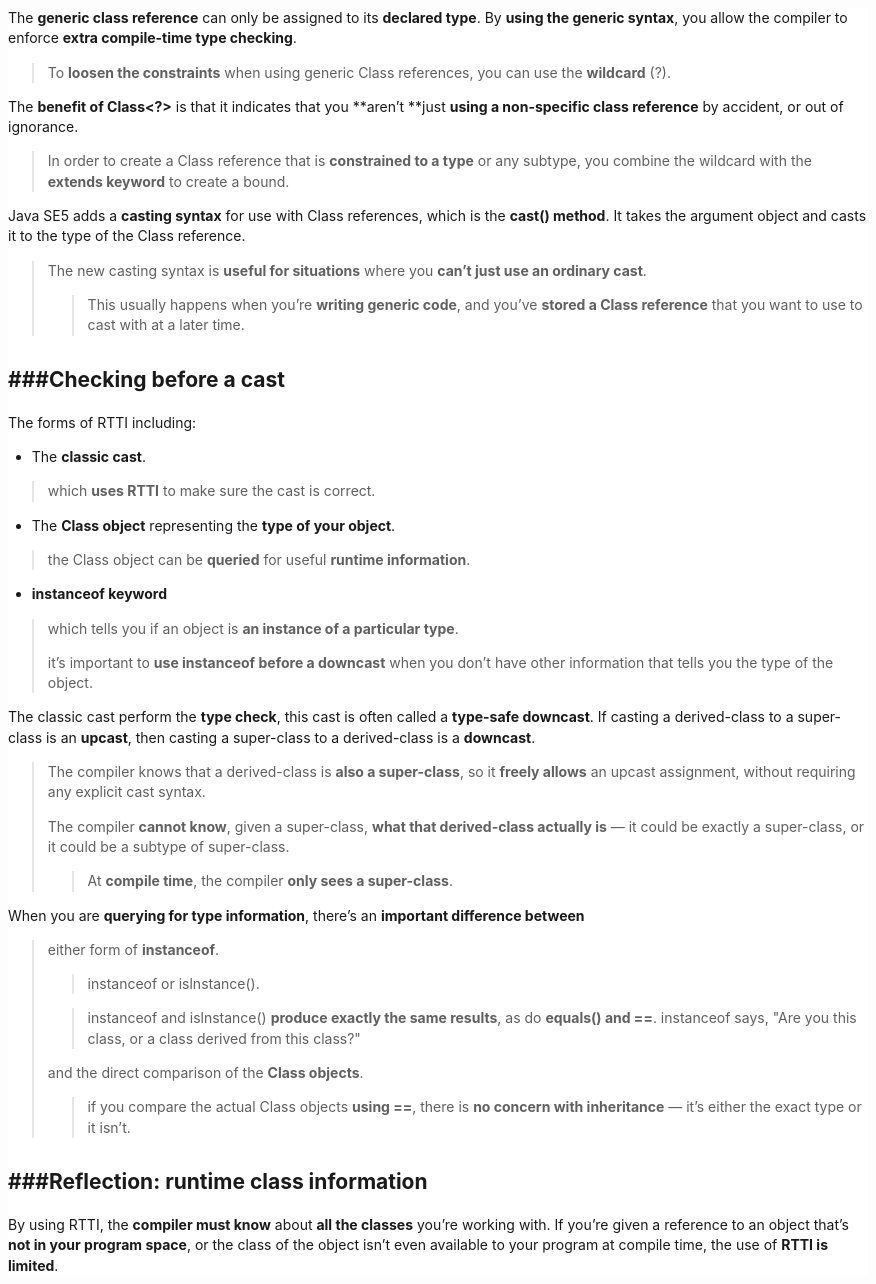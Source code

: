 The **generic class reference** can only be assigned to its **declared type**. By **using the generic syntax**, you allow the compiler to enforce **extra compile-time type checking**.
> To **loosen the constraints** when using generic Class references, you can use the **wildcard** (?).

The **benefit of Class<?>** is that it indicates that you **aren’t **just **using a non-specific class reference** by accident, or out of ignorance.
> In order to create a Class reference that is **constrained to a type** or any subtype, you combine the wildcard with the **extends keyword** to create a bound.

Java SE5 adds a **casting syntax** for use with Class references, which is the **cast() method**. It takes the argument object and casts it to the type of the Class reference.
> The new casting syntax is **useful for situations** where you **can’t just use an ordinary cast**.
> > This usually happens when you’re **writing generic code**, and you’ve **stored a Class reference** that you want to use to cast with at a later time.

###Checking before a cast
---
The forms of RTTI including:
- The **classic cast**.
> which **uses RTTI** to make sure the cast is correct.
- The **Class object** representing the **type of your object**.
> the Class object can be **queried** for useful **runtime information**.
- **instanceof keyword**  
> which tells you if an object is **an instance of a particular type**.
> 
> it’s important to **use instanceof before a downcast** when you don’t have other information that tells you the type of the object.

The classic cast perform the **type check**, this cast is often called a **type-safe downcast**. If casting a derived-class to a super-class is an **upcast**, then casting a super-class to a derived-class is a **downcast**.
> The compiler knows that a derived-class is **also a super-class**, so it **freely allows** an upcast assignment, without requiring any explicit cast syntax.
> 
> The compiler **cannot know**, given a super-class, **what that derived-class actually is** — it could be exactly a super-class, or it could be a subtype of super-class.
> > At **compile time**, the compiler **only sees a super-class**.

When you are **querying for type information**, there’s an **important difference between**
> either form of **instanceof**.
> > instanceof or islnstance().
> 
> > instanceof and islnstance() **produce exactly the same results**, as do **equals() and ==**. instanceof says, "Are you this class, or a class derived from this class?"
> 
> and the direct comparison of the **Class objects**.
> > if you compare the actual Class objects **using ==**, there is **no concern with inheritance** — it’s either the exact type or it isn’t.

###Reflection: runtime class information
---
By using RTTI, the **compiler must know** about **all the classes** you’re working with. If you’re given a reference to an object that’s **not in your program space**, or the class of the object isn’t even available to your program at compile time, the use of **RTTI is limited**.
